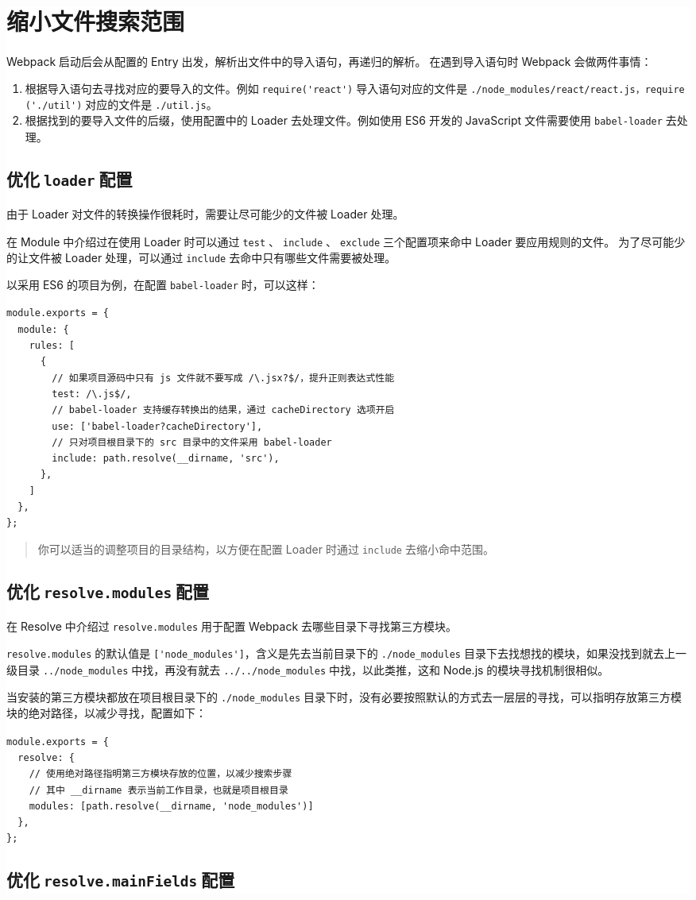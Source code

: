 ﻿# 缩小文件搜索范围 #

Webpack 启动后会从配置的 Entry 出发，解析出文件中的导入语句，再递归的解析。 在遇到导入语句时 Webpack 会做两件事情：

1. 根据导入语句去寻找对应的要导入的文件。例如 `require('react')` 导入语句对应的文件是 `./node_modules/react/react.js，require('./util')` 对应的文件是 `./util.js`。
2. 根据找到的要导入文件的后缀，使用配置中的 Loader 去处理文件。例如使用 ES6 开发的 JavaScript 文件需要使用 `babel-loader` 去处理。

## 优化 `loader` 配置 ##

由于 Loader 对文件的转换操作很耗时，需要让尽可能少的文件被 Loader 处理。

在 Module 中介绍过在使用 Loader 时可以通过 `test` 、 `include` 、 `exclude` 三个配置项来命中 Loader 要应用规则的文件。 为了尽可能少的让文件被 Loader 处理，可以通过 `include` 去命中只有哪些文件需要被处理。

以采用 ES6 的项目为例，在配置 `babel-loader` 时，可以这样：

    module.exports = {
      module: {
        rules: [
          {
            // 如果项目源码中只有 js 文件就不要写成 /\.jsx?$/，提升正则表达式性能
            test: /\.js$/,
            // babel-loader 支持缓存转换出的结果，通过 cacheDirectory 选项开启
            use: ['babel-loader?cacheDirectory'],
            // 只对项目根目录下的 src 目录中的文件采用 babel-loader
            include: path.resolve(__dirname, 'src'),
          },
        ]
      },
    };
    


> 你可以适当的调整项目的目录结构，以方便在配置 Loader 时通过 `include` 去缩小命中范围。

## 优化 `resolve.modules` 配置 ##

在 Resolve 中介绍过 `resolve.modules` 用于配置 Webpack 去哪些目录下寻找第三方模块。

`resolve.modules` 的默认值是 `['node_modules']`，含义是先去当前目录下的 `./node_modules` 目录下去找想找的模块，如果没找到就去上一级目录 `../node_modules` 中找，再没有就去 `../../node_modules` 中找，以此类推，这和 Node.js 的模块寻找机制很相似。

当安装的第三方模块都放在项目根目录下的 `./node_modules` 目录下时，没有必要按照默认的方式去一层层的寻找，可以指明存放第三方模块的绝对路径，以减少寻找，配置如下：
    
    module.exports = {
      resolve: {
        // 使用绝对路径指明第三方模块存放的位置，以减少搜索步骤
        // 其中 __dirname 表示当前工作目录，也就是项目根目录
        modules: [path.resolve(__dirname, 'node_modules')]
      },
    };
    
## 优化 `resolve.mainFields` 配置 ##
